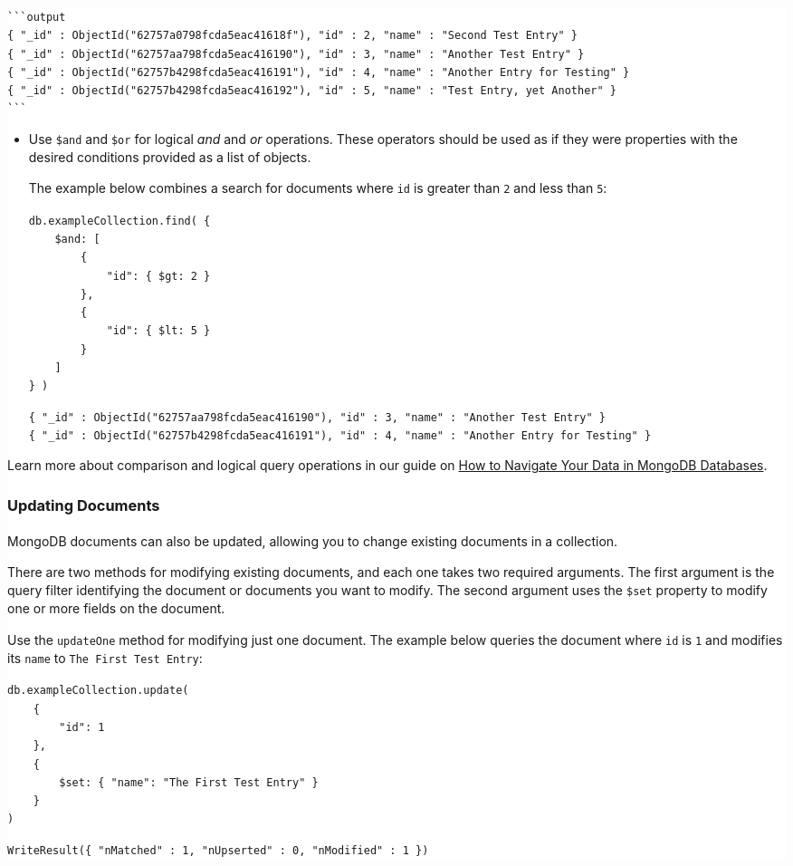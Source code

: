     ```output
    { "_id" : ObjectId("62757a0798fcda5eac41618f"), "id" : 2, "name" : "Second Test Entry" }
    { "_id" : ObjectId("62757aa798fcda5eac416190"), "id" : 3, "name" : "Another Test Entry" }
    { "_id" : ObjectId("62757b4298fcda5eac416191"), "id" : 4, "name" : "Another Entry for Testing" }
    { "_id" : ObjectId("62757b4298fcda5eac416192"), "id" : 5, "name" : "Test Entry, yet Another" }
    ```

- Use `$and` and `$or` for logical *and* and *or* operations. These operators should be used as if they were properties with the desired conditions provided as a list of objects.

    The example below combines a search for documents where `id` is greater than `2` and less than `5`:

    ```command
    db.exampleCollection.find( {
        $and: [
            {
                "id": { $gt: 2 }
            },
            {
                "id": { $lt: 5 }
            }
        ]
    } )
    ```

    ```output
    { "_id" : ObjectId("62757aa798fcda5eac416190"), "id" : 3, "name" : "Another Test Entry" }
    { "_id" : ObjectId("62757b4298fcda5eac416191"), "id" : 4, "name" : "Another Entry for Testing" }
    ```

Learn more about comparison and logical query operations in our guide on [How to Navigate Your Data in MongoDB Databases](/docs/guides/navigate-mongodb-databases/).

### Updating Documents

MongoDB documents can also be updated, allowing you to change existing documents in a collection.

There are two methods for modifying existing documents, and each one takes two required arguments. The first argument is the query filter identifying the document or documents you want to modify. The second argument uses the `$set` property to modify one or more fields on the document.

Use the `updateOne` method for modifying just one document. The example below queries the document where `id` is `1` and modifies its `name` to `The First Test Entry`:

```command
db.exampleCollection.update(
    {
        "id": 1
    },
    {
        $set: { "name": "The First Test Entry" }
    }
)
```

```output
WriteResult({ "nMatched" : 1, "nUpserted" : 0, "nModified" : 1 })
```
